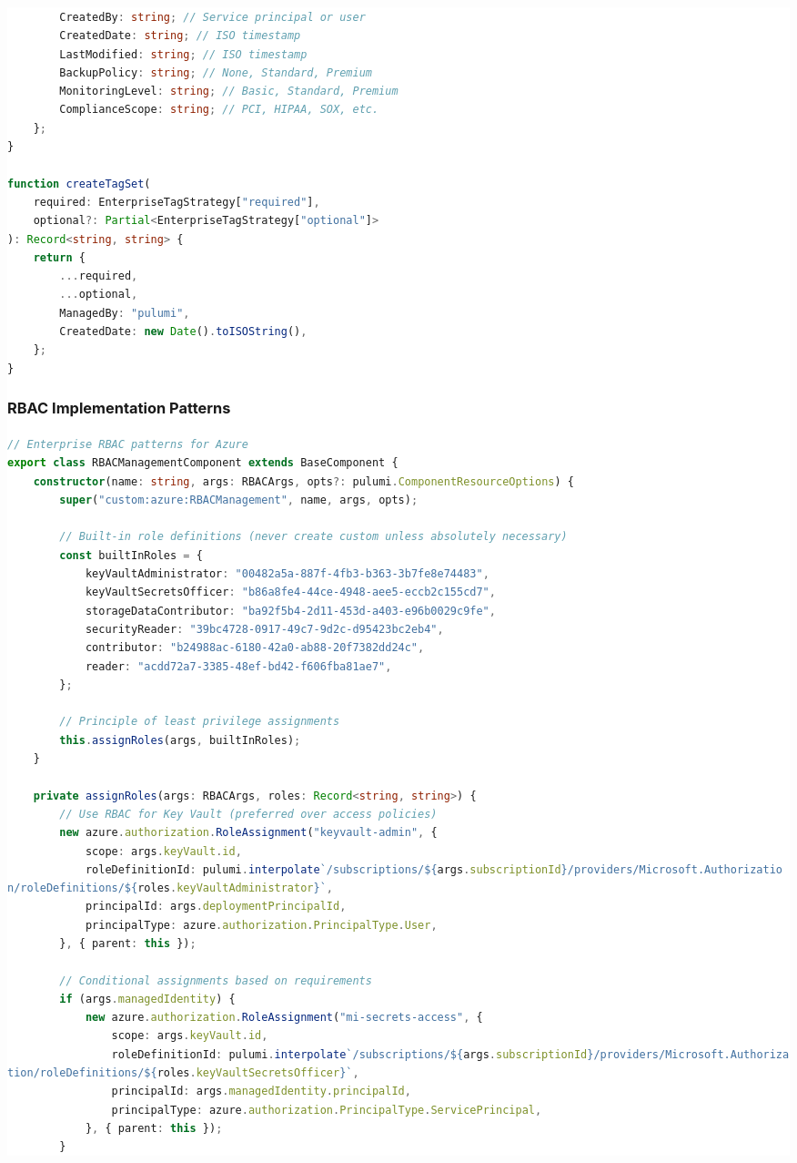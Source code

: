 ```typescript
        CreatedBy: string; // Service principal or user
        CreatedDate: string; // ISO timestamp
        LastModified: string; // ISO timestamp
        BackupPolicy: string; // None, Standard, Premium
        MonitoringLevel: string; // Basic, Standard, Premium
        ComplianceScope: string; // PCI, HIPAA, SOX, etc.
    };
}

function createTagSet(
    required: EnterpriseTagStrategy["required"],
    optional?: Partial<EnterpriseTagStrategy["optional"]>
): Record<string, string> {
    return {
        ...required,
        ...optional,
        ManagedBy: "pulumi",
        CreatedDate: new Date().toISOString(),
    };
}
```

### RBAC Implementation Patterns
```typescript
// Enterprise RBAC patterns for Azure
export class RBACManagementComponent extends BaseComponent {
    constructor(name: string, args: RBACArgs, opts?: pulumi.ComponentResourceOptions) {
        super("custom:azure:RBACManagement", name, args, opts);
        
        // Built-in role definitions (never create custom unless absolutely necessary)
        const builtInRoles = {
            keyVaultAdministrator: "00482a5a-887f-4fb3-b363-3b7fe8e74483",
            keyVaultSecretsOfficer: "b86a8fe4-44ce-4948-aee5-eccb2c155cd7",
            storageDataContributor: "ba92f5b4-2d11-453d-a403-e96b0029c9fe",
            securityReader: "39bc4728-0917-49c7-9d2c-d95423bc2eb4",
            contributor: "b24988ac-6180-42a0-ab88-20f7382dd24c",
            reader: "acdd72a7-3385-48ef-bd42-f606fba81ae7",
        };
        
        // Principle of least privilege assignments
        this.assignRoles(args, builtInRoles);
    }
    
    private assignRoles(args: RBACArgs, roles: Record<string, string>) {
        // Use RBAC for Key Vault (preferred over access policies)
        new azure.authorization.RoleAssignment("keyvault-admin", {
            scope: args.keyVault.id,
            roleDefinitionId: pulumi.interpolate`/subscriptions/${args.subscriptionId}/providers/Microsoft.Authorization/roleDefinitions/${roles.keyVaultAdministrator}`,
            principalId: args.deploymentPrincipalId,
            principalType: azure.authorization.PrincipalType.User,
        }, { parent: this });
        
        // Conditional assignments based on requirements
        if (args.managedIdentity) {
            new azure.authorization.RoleAssignment("mi-secrets-access", {
                scope: args.keyVault.id,
                roleDefinitionId: pulumi.interpolate`/subscriptions/${args.subscriptionId}/providers/Microsoft.Authorization/roleDefinitions/${roles.keyVaultSecretsOfficer}`,
                principalId: args.managedIdentity.principalId,
                principalType: azure.authorization.PrincipalType.ServicePrincipal,
            }, { parent: this });
        }
```